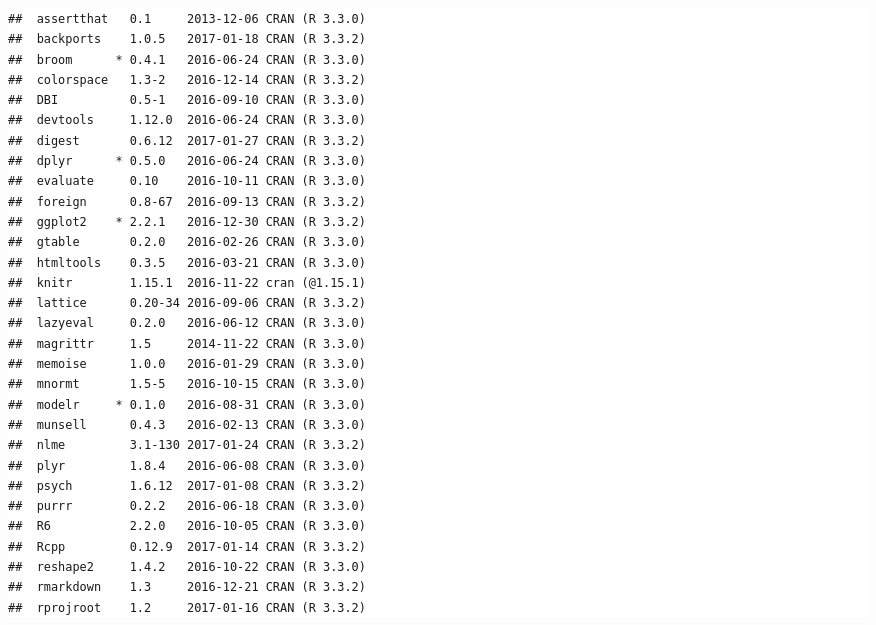     ##  assertthat   0.1     2013-12-06 CRAN (R 3.3.0)
    ##  backports    1.0.5   2017-01-18 CRAN (R 3.3.2)
    ##  broom      * 0.4.1   2016-06-24 CRAN (R 3.3.0)
    ##  colorspace   1.3-2   2016-12-14 CRAN (R 3.3.2)
    ##  DBI          0.5-1   2016-09-10 CRAN (R 3.3.0)
    ##  devtools     1.12.0  2016-06-24 CRAN (R 3.3.0)
    ##  digest       0.6.12  2017-01-27 CRAN (R 3.3.2)
    ##  dplyr      * 0.5.0   2016-06-24 CRAN (R 3.3.0)
    ##  evaluate     0.10    2016-10-11 CRAN (R 3.3.0)
    ##  foreign      0.8-67  2016-09-13 CRAN (R 3.3.2)
    ##  ggplot2    * 2.2.1   2016-12-30 CRAN (R 3.3.2)
    ##  gtable       0.2.0   2016-02-26 CRAN (R 3.3.0)
    ##  htmltools    0.3.5   2016-03-21 CRAN (R 3.3.0)
    ##  knitr        1.15.1  2016-11-22 cran (@1.15.1)
    ##  lattice      0.20-34 2016-09-06 CRAN (R 3.3.2)
    ##  lazyeval     0.2.0   2016-06-12 CRAN (R 3.3.0)
    ##  magrittr     1.5     2014-11-22 CRAN (R 3.3.0)
    ##  memoise      1.0.0   2016-01-29 CRAN (R 3.3.0)
    ##  mnormt       1.5-5   2016-10-15 CRAN (R 3.3.0)
    ##  modelr     * 0.1.0   2016-08-31 CRAN (R 3.3.0)
    ##  munsell      0.4.3   2016-02-13 CRAN (R 3.3.0)
    ##  nlme         3.1-130 2017-01-24 CRAN (R 3.3.2)
    ##  plyr         1.8.4   2016-06-08 CRAN (R 3.3.0)
    ##  psych        1.6.12  2017-01-08 CRAN (R 3.3.2)
    ##  purrr        0.2.2   2016-06-18 CRAN (R 3.3.0)
    ##  R6           2.2.0   2016-10-05 CRAN (R 3.3.0)
    ##  Rcpp         0.12.9  2017-01-14 CRAN (R 3.3.2)
    ##  reshape2     1.4.2   2016-10-22 CRAN (R 3.3.0)
    ##  rmarkdown    1.3     2016-12-21 CRAN (R 3.3.2)
    ##  rprojroot    1.2     2017-01-16 CRAN (R 3.3.2)